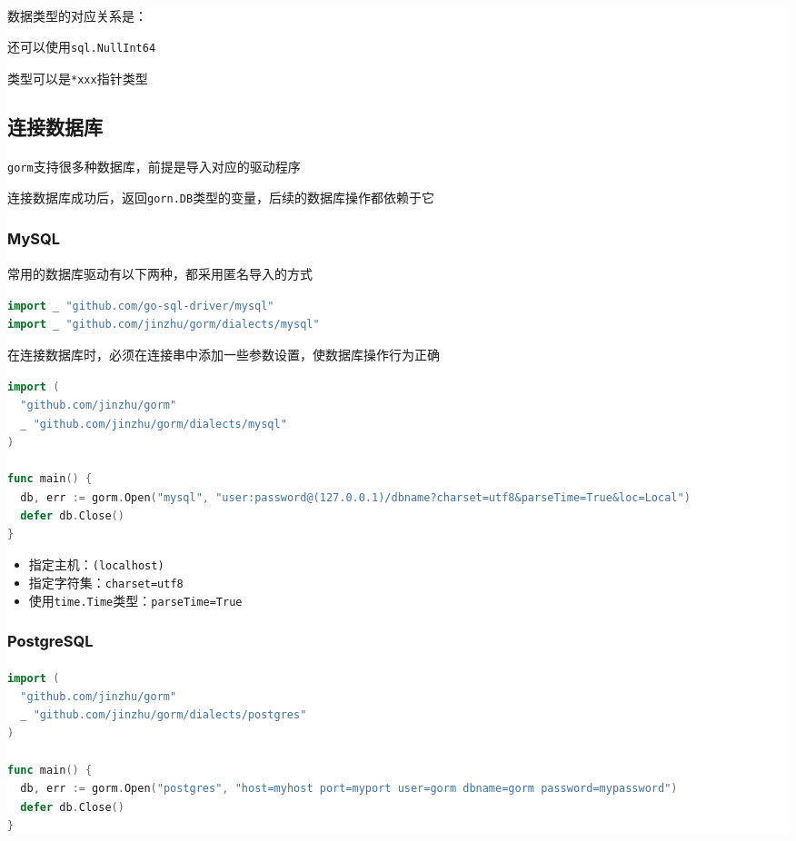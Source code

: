 数据类型的对应关系是：



还可以使用`sql.NullInt64`



类型可以是`*xxx`指针类型



## 连接数据库

`gorm`支持很多种数据库，前提是导入对应的驱动程序

连接数据库成功后，返回`gorn.DB`类型的变量，后续的数据库操作都依赖于它

### MySQL

常用的数据库驱动有以下两种，都采用匿名导入的方式

```go
import _ "github.com/go-sql-driver/mysql"
import _ "github.com/jinzhu/gorm/dialects/mysql"
```

在连接数据库时，必须在连接串中添加一些参数设置，使数据库操作行为正确

```go
import (
  "github.com/jinzhu/gorm"
  _ "github.com/jinzhu/gorm/dialects/mysql"
)

func main() {
  db, err := gorm.Open("mysql", "user:password@(127.0.0.1)/dbname?charset=utf8&parseTime=True&loc=Local")
  defer db.Close()
}
```

- 指定主机：`(localhost)`
- 指定字符集：`charset=utf8`
- 使用`time.Time`类型：`parseTime=True`

### PostgreSQL

```go
import (
  "github.com/jinzhu/gorm"
  _ "github.com/jinzhu/gorm/dialects/postgres"
)

func main() {
  db, err := gorm.Open("postgres", "host=myhost port=myport user=gorm dbname=gorm password=mypassword")
  defer db.Close()
}
```
